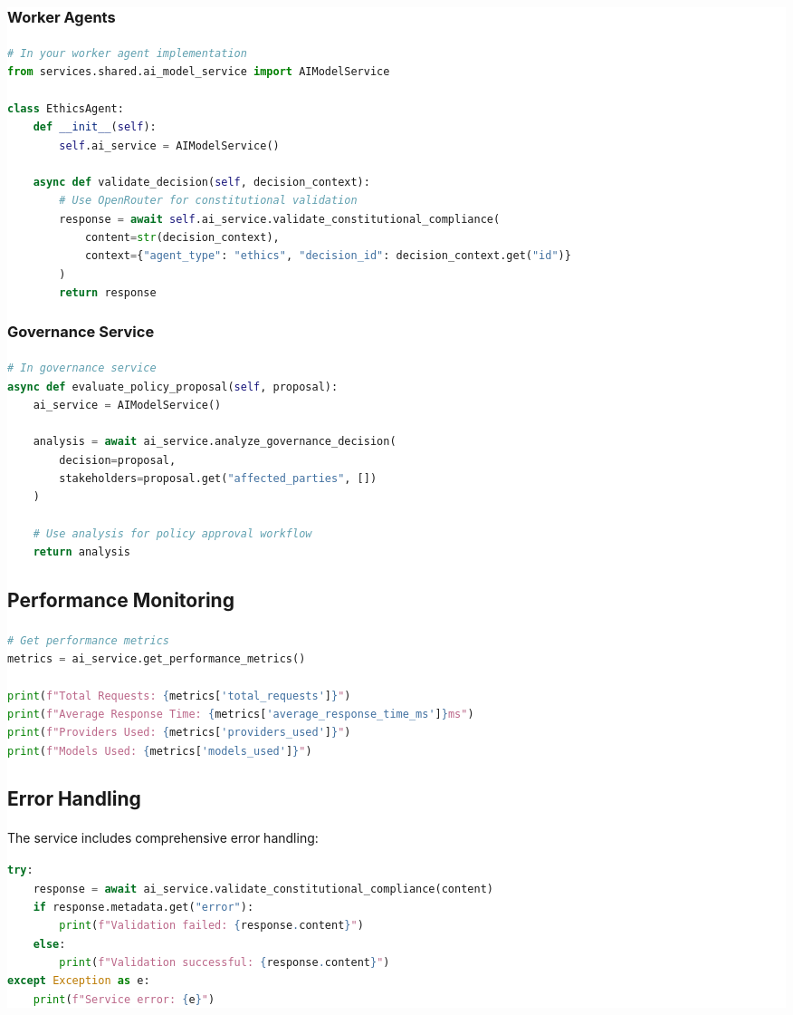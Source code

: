### Worker Agents
```python
# In your worker agent implementation
from services.shared.ai_model_service import AIModelService

class EthicsAgent:
    def __init__(self):
        self.ai_service = AIModelService()

    async def validate_decision(self, decision_context):
        # Use OpenRouter for constitutional validation
        response = await self.ai_service.validate_constitutional_compliance(
            content=str(decision_context),
            context={"agent_type": "ethics", "decision_id": decision_context.get("id")}
        )
        return response
```

### Governance Service
```python
# In governance service
async def evaluate_policy_proposal(self, proposal):
    ai_service = AIModelService()

    analysis = await ai_service.analyze_governance_decision(
        decision=proposal,
        stakeholders=proposal.get("affected_parties", [])
    )

    # Use analysis for policy approval workflow
    return analysis
```

## Performance Monitoring

```python
# Get performance metrics
metrics = ai_service.get_performance_metrics()

print(f"Total Requests: {metrics['total_requests']}")
print(f"Average Response Time: {metrics['average_response_time_ms']}ms")
print(f"Providers Used: {metrics['providers_used']}")
print(f"Models Used: {metrics['models_used']}")
```

## Error Handling

The service includes comprehensive error handling:

```python
try:
    response = await ai_service.validate_constitutional_compliance(content)
    if response.metadata.get("error"):
        print(f"Validation failed: {response.content}")
    else:
        print(f"Validation successful: {response.content}")
except Exception as e:
    print(f"Service error: {e}")
```
